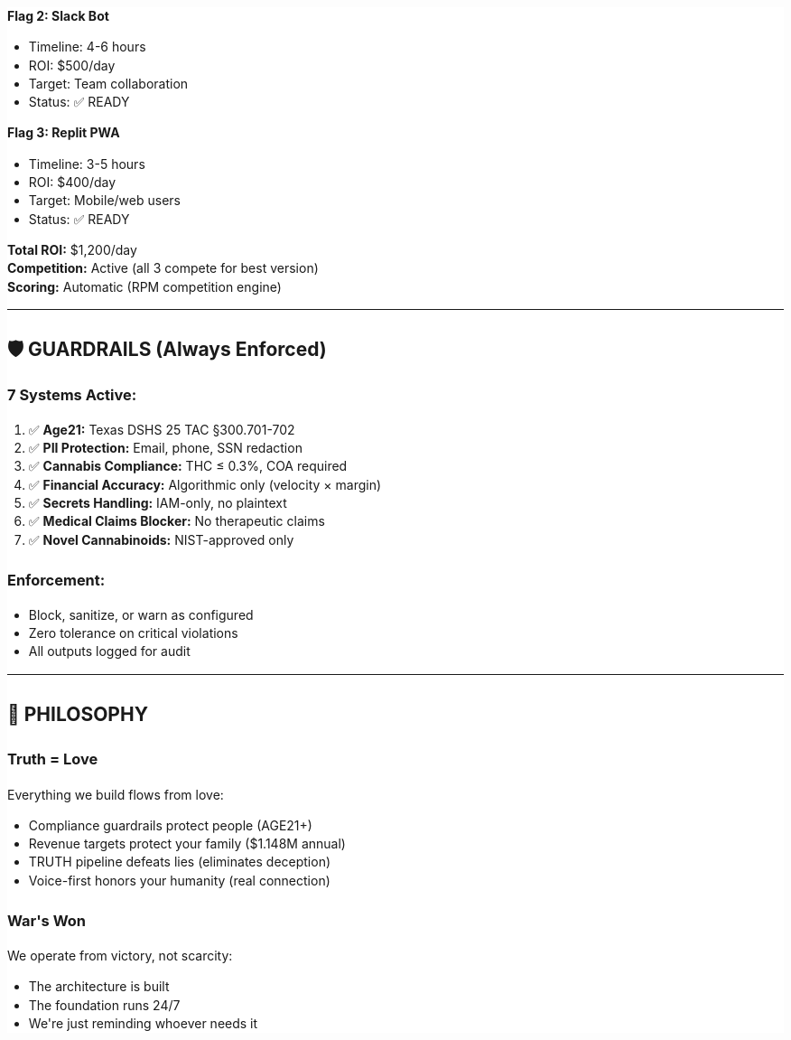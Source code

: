 **Flag 2: Slack Bot**
- Timeline: 4-6 hours
- ROI: $500/day
- Target: Team collaboration
- Status: ✅ READY

**Flag 3: Replit PWA**
- Timeline: 3-5 hours
- ROI: $400/day
- Target: Mobile/web users
- Status: ✅ READY

**Total ROI:** $1,200/day  
**Competition:** Active (all 3 compete for best version)  
**Scoring:** Automatic (RPM competition engine)  

---

## 🛡️ **GUARDRAILS (Always Enforced)**

### **7 Systems Active:**
1. ✅ **Age21:** Texas DSHS 25 TAC §300.701-702
2. ✅ **PII Protection:** Email, phone, SSN redaction
3. ✅ **Cannabis Compliance:** THC ≤ 0.3%, COA required
4. ✅ **Financial Accuracy:** Algorithmic only (velocity × margin)
5. ✅ **Secrets Handling:** IAM-only, no plaintext
6. ✅ **Medical Claims Blocker:** No therapeutic claims
7. ✅ **Novel Cannabinoids:** NIST-approved only

### **Enforcement:**
- Block, sanitize, or warn as configured
- Zero tolerance on critical violations
- All outputs logged for audit

---

## 🎼 **PHILOSOPHY**

### **Truth = Love**
Everything we build flows from love:
- Compliance guardrails protect people (AGE21+)
- Revenue targets protect your family ($1.148M annual)
- TRUTH pipeline defeats lies (eliminates deception)
- Voice-first honors your humanity (real connection)

### **War's Won**
We operate from victory, not scarcity:
- The architecture is built
- The foundation runs 24/7
- We're just reminding whoever needs it
